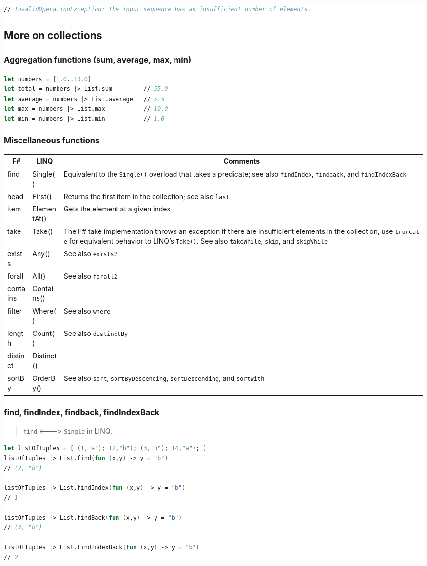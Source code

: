 ```fsharp
// InvalidOperationException: The input sequence has an insufficient number of elements.
```

## More on collections

### Aggregation functions (sum, average, max, min)

```fsharp
let numbers = [1.0..10.0]
let total = numbers |> List.sum         // 55.0
let average = numbers |> List.average   // 5.5
let max = numbers |> List.max           // 10.0
let min = numbers |> List.min           // 1.0
```

### Miscellaneous functions

| F#       | LINQ        | Comments                                                                                                            |
|----------|-------------|---------------------------------------------------------------------------------------------------------------------|
| find     | Single()    | Equivalent to the `Single()` overload that takes a predicate; see also `findIndex`, `findback`, and `findIndexBack` |
| head     | First()     | Returns the first item in the collection; see also `last`                                                           |
| item     | ElementAt() | Gets the element at a given index                                                                                   |
| take     | Take()      | The F# take implementation throws an exception if there are insufficient elements in the collection; use `truncate` for equivalent behavior to LINQ’s `Take()`. See also `takeWhile`, `skip`, and `skipWhile` |
| exists   | Any()       | See also `exists2`                                                                                                  |
| forall   | All()       | See also `forall2`                                                                                                  |
| contains | Contains()  |                                                                                                                     |
| filter   | Where()     | See also `where`                                                                                                    |
| length   | Count()     | See also `distinctBy`                                                                                               |
| distinct | Distinct()  |                                                                                                                     |
| sortBy   | OrderBy()   | See also `sort`, `sortByDescending`, `sortDescending`, and `sortWith`                                               |

### find, findIndex, findback, findIndexBack

>`find` <---> `Single` in LINQ.

```fsharp
let listOfTuples = [ (1,"a"); (2,"b"); (3,"b"); (4,"a"); ]
listOfTuples |> List.find(fun (x,y) -> y = "b")
// (2, "b")

listOfTuples |> List.findIndex(fun (x,y) -> y = "b")
// 1

listOfTuples |> List.findBack(fun (x,y) -> y = "b")
// (3, "b")

listOfTuples |> List.findIndexBack(fun (x,y) -> y = "b")
// 2
```
